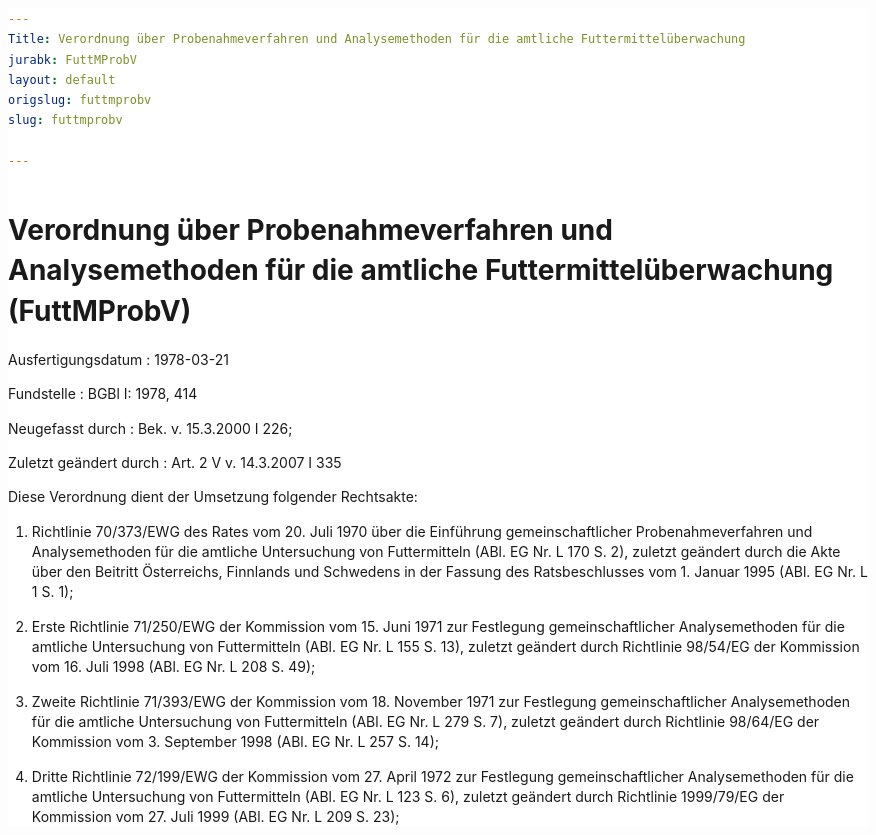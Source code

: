 ```yaml
---
Title: Verordnung über Probenahmeverfahren und Analysemethoden für die amtliche Futtermittelüberwachung
jurabk: FuttMProbV
layout: default
origslug: futtmprobv
slug: futtmprobv

---
```


# Verordnung über Probenahmeverfahren und Analysemethoden für die amtliche Futtermittelüberwachung (FuttMProbV)

Ausfertigungsdatum
:   1978-03-21

Fundstelle
:   BGBl I: 1978, 414

Neugefasst durch
:   Bek. v. 15.3.2000 I 226;

Zuletzt geändert durch
:   Art. 2 V v. 14.3.2007 I 335

Diese Verordnung dient der Umsetzung folgender Rechtsakte:

1.  Richtlinie 70/373/EWG des Rates vom 20. Juli 1970 über die Einführung
    gemeinschaftlicher Probenahmeverfahren und Analysemethoden für die
    amtliche Untersuchung von Futtermitteln (ABl. EG Nr. L 170 S. 2),
    zuletzt geändert durch die Akte über den Beitritt Österreichs,
    Finnlands und Schwedens in der Fassung des Ratsbeschlusses vom 1.
    Januar 1995 (ABl. EG Nr. L 1 S. 1);


2.  Erste Richtlinie 71/250/EWG der Kommission vom 15. Juni 1971 zur
    Festlegung gemeinschaftlicher Analysemethoden für die amtliche
    Untersuchung von Futtermitteln (ABl. EG Nr. L 155 S. 13), zuletzt
    geändert durch Richtlinie 98/54/EG der Kommission vom 16. Juli 1998
    (ABl. EG Nr. L 208 S. 49);


3.  Zweite Richtlinie 71/393/EWG der Kommission vom 18. November 1971 zur
    Festlegung gemeinschaftlicher Analysemethoden für die amtliche
    Untersuchung von Futtermitteln (ABl. EG Nr. L 279 S. 7), zuletzt
    geändert durch Richtlinie 98/64/EG der Kommission vom 3. September
    1998 (ABl. EG Nr. L 257 S. 14);


4.  Dritte Richtlinie 72/199/EWG der Kommission vom 27. April 1972 zur
    Festlegung gemeinschaftlicher Analysemethoden für die amtliche
    Untersuchung von Futtermitteln (ABl. EG Nr. L 123 S. 6), zuletzt
    geändert durch Richtlinie 1999/79/EG der Kommission vom 27. Juli 1999
    (ABl. EG Nr. L 209 S. 23);
